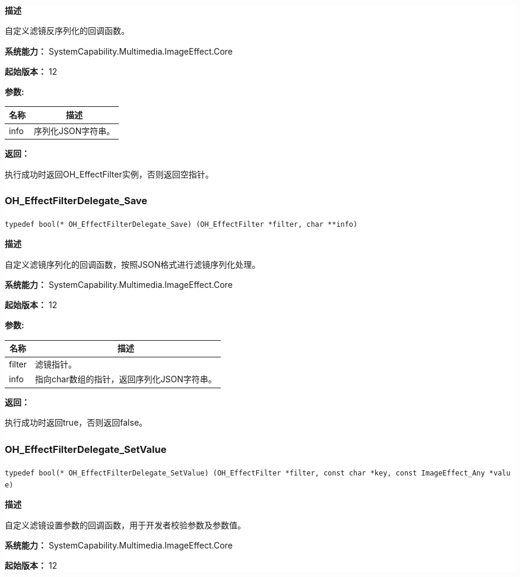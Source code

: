 **描述**

自定义滤镜反序列化的回调函数。

**系统能力：** SystemCapability.Multimedia.ImageEffect.Core

**起始版本：** 12

**参数:**

| 名称 | 描述 | 
| -------- | -------- |
| info | 序列化JSON字符串。 | 

**返回：**

执行成功时返回OH_EffectFilter实例，否则返回空指针。


### OH_EffectFilterDelegate_Save

```
typedef bool(* OH_EffectFilterDelegate_Save) (OH_EffectFilter *filter, char **info)
```

**描述**

自定义滤镜序列化的回调函数，按照JSON格式进行滤镜序列化处理。

**系统能力：** SystemCapability.Multimedia.ImageEffect.Core

**起始版本：** 12

**参数:**

| 名称 | 描述 | 
| -------- | -------- |
| filter | 滤镜指针。 | 
| info | 指向char数组的指针，返回序列化JSON字符串。 | 

**返回：**

执行成功时返回true，否则返回false。


### OH_EffectFilterDelegate_SetValue

```
typedef bool(* OH_EffectFilterDelegate_SetValue) (OH_EffectFilter *filter, const char *key, const ImageEffect_Any *value)
```

**描述**

自定义滤镜设置参数的回调函数，用于开发者校验参数及参数值。

**系统能力：** SystemCapability.Multimedia.ImageEffect.Core

**起始版本：** 12
